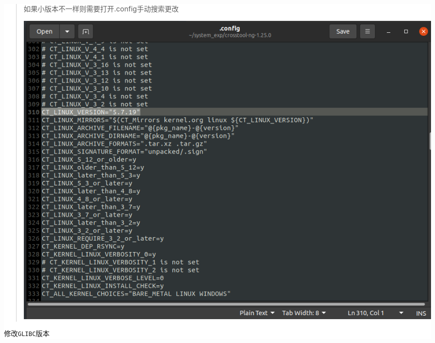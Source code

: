> 如果小版本不一样则需要打开.config手动搜索更改
>
> ![image-20220630123234732](pics/image-20220630123234732.png)

修改`GLIBC`版本
